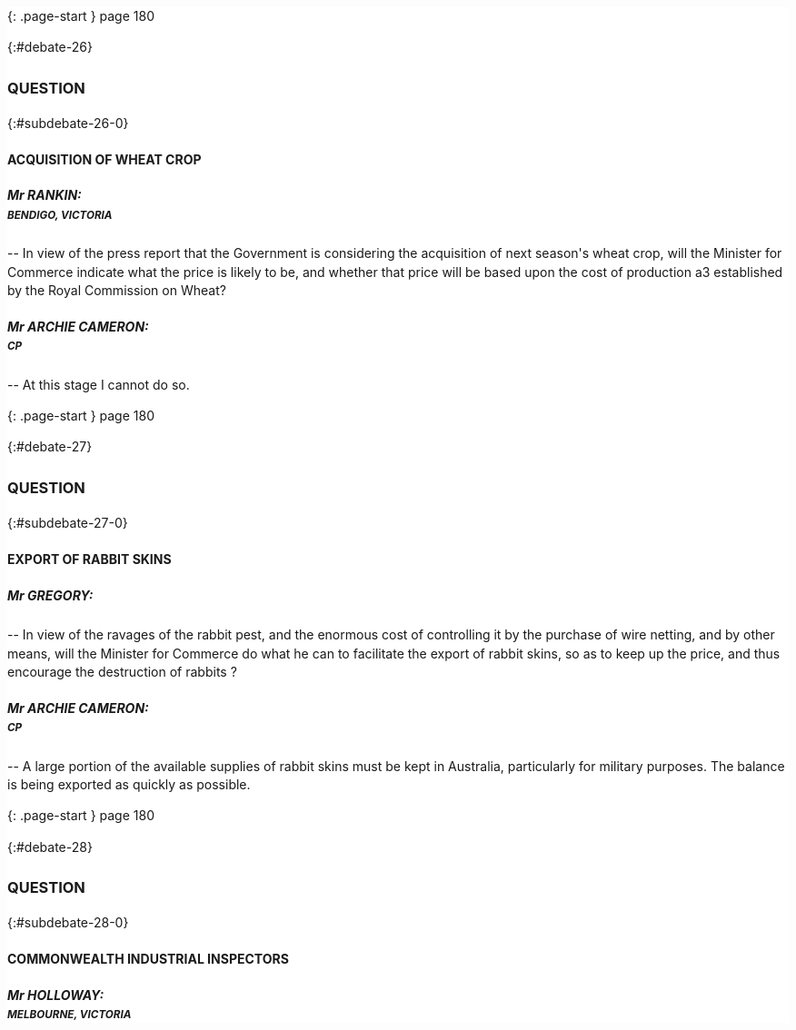 {: .page-start }
page 180

{:#debate-26}
### QUESTION

{:#subdebate-26-0}
#### ACQUISITION OF WHEAT CROP

##### Mr RANKIN:<br><small class="text-muted">BENDIGO, VICTORIA</small>

-- In view of the press report that the Government is considering the acquisition of next season's wheat crop, will the Minister for Commerce indicate what the price is likely to be, and whether that price will be based upon the cost of production  a3  established by the Royal Commission on Wheat? 

##### Mr ARCHIE CAMERON:<br><small class="text-muted">CP</small>

-- At this stage I cannot do so. 

{: .page-start }
page 180

{:#debate-27}
### QUESTION

{:#subdebate-27-0}
#### EXPORT OF RABBIT SKINS

##### Mr GREGORY:

-- In view of the ravages of the rabbit pest, and the enormous cost of controlling it by the purchase of wire netting, and by other means, will the Minister for Commerce do what he can to facilitate the export of rabbit skins, so as to keep up the price, and thus encourage the destruction of rabbits ? 

##### Mr ARCHIE CAMERON:<br><small class="text-muted">CP</small>

-- A large portion of the available supplies of rabbit skins must be kept in Australia, particularly for military purposes. The balance is being exported as quickly as possible. 

{: .page-start }
page 180

{:#debate-28}
### QUESTION

{:#subdebate-28-0}
#### COMMONWEALTH INDUSTRIAL INSPECTORS

##### Mr HOLLOWAY:<br><small class="text-muted">MELBOURNE, VICTORIA</small>
